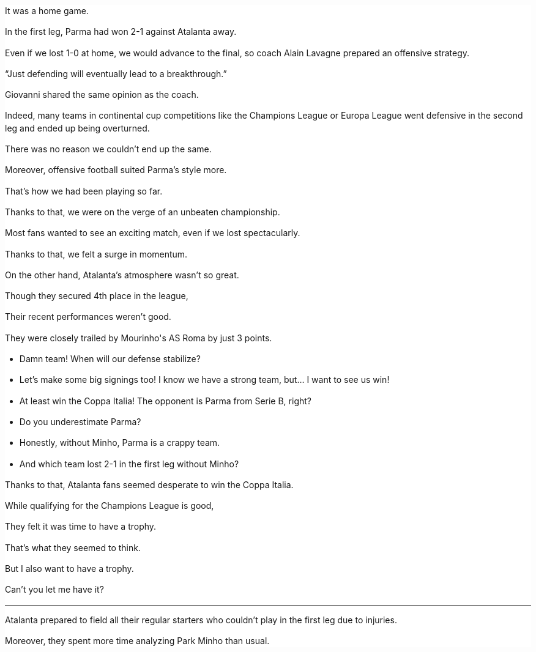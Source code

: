 It was a home game.

In the first leg, Parma had won 2-1 against Atalanta away.

Even if we lost 1-0 at home, we would advance to the final, so coach Alain Lavagne prepared an offensive strategy.

“Just defending will eventually lead to a breakthrough.”

Giovanni shared the same opinion as the coach.

Indeed, many teams in continental cup competitions like the Champions League or Europa League went defensive in the second leg and ended up being overturned.

There was no reason we couldn’t end up the same.

Moreover, offensive football suited Parma’s style more.

That’s how we had been playing so far.

Thanks to that, we were on the verge of an unbeaten championship.

Most fans wanted to see an exciting match, even if we lost spectacularly.

Thanks to that, we felt a surge in momentum.

On the other hand, Atalanta’s atmosphere wasn’t so great.

Though they secured 4th place in the league,

Their recent performances weren’t good.

They were closely trailed by Mourinho's AS Roma by just 3 points.

- Damn team! When will our defense stabilize?

- Let’s make some big signings too! I know we have a strong team, but… I want to see us win!

- At least win the Coppa Italia! The opponent is Parma from Serie B, right?

- Do you underestimate Parma?

- Honestly, without Minho, Parma is a crappy team.

- And which team lost 2-1 in the first leg without Minho?

Thanks to that, Atalanta fans seemed desperate to win the Coppa Italia.

While qualifying for the Champions League is good,

They felt it was time to have a trophy.

That’s what they seemed to think.

But I also want to have a trophy.

Can’t you let me have it?

* * *

Atalanta prepared to field all their regular starters who couldn’t play in the first leg due to injuries.

Moreover, they spent more time analyzing Park Minho than usual.
